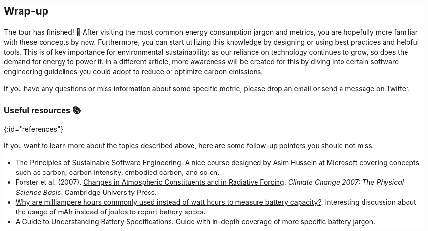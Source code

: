 ## Wrap-up
The tour has finished! 🚌 After visiting the most common energy consumption jargon and metrics, you are hopefully more familiar with these concepts by now. Furthermore, you can start utilizing this knowledge by designing or using best practices and helpful tools. This is of key importance for environmental sustainability: as our reliance on technology continues to grow, so does the demand for energy to power it. In a different article, more awareness will be created for this by diving into certain software engineering guidelines you could adopt to reduce or optimize carbon emissions.

If you have any questions or miss information about some specific metric, please drop an [email](mailto:{{site.email}}) or send a message on [Twitter](https://twitter.com/{{site.twitter_username}}).


### Useful resources 📚
{:id="references"}

If you want to learn more about the topics described above, here are some follow-up pointers you should not miss:

- [The Principles of Sustainable Software Engineering](https://docs.microsoft.com/en-us/learn/modules/sustainable-software-engineering-overview/). A nice course designed by Asim Hussein at Microsoft covering concepts such as carbon, carbon intensity, embodied carbon, and so on.
- Forster et al. (2007). [Changes in Atmospheric Constituents and in Radiative Forcing][IPCC report]. *Climate Change 2007: The Physical Science Basis*. Cambridge University Press.
- [Why are milliampere hours commonly used instead of watt hours to measure battery capacity?](https://www.reddit.com/r/askscience/comments/7sfddg/why_are_milliampere_hours_commonly_used_instead/). Interesting discussion about the usage of $\text{mAh}$ instead of joules to report battery specs.
- [A Guide to Understanding Battery Specifications](http://web.mit.edu/evt/summary_battery_specifications.pdf). Guide with in-depth coverage of more specific battery jargon.

[Plots source]: https://colab.research.google.com/drive/1h-AMu1DZyKprKHzjgmtJWhhCdAJhIwVm?usp=sharing
[Kyoto Protocol]: https://ec.europa.eu/eurostat/statistics-explained/index.php?title=Glossary:Kyoto_Protocol
[Discharge characteristics source]: https://batteryuniversity.com/article/bu-501a-discharge-characteristics-of-li-ion
[IPCC report]: https://archive.ipcc.ch/pdf/assessment-report/ar4/wg1/ar4-wg1-chapter2.pdf
[Monsoon Power Monitor]: https://www.msoon.com/high-voltage-power-monitor
[Apple Smart Charging]: https://www.apple.com/batteries/maximizing-performance/#extendingbattery
[EDP example]: https://doi.org/10.1145/3196398.3196414
[ElectricityMaps]: https://www.electricitymaps.com/industries/carbon-aware-computing
[sophisticated pipeline]: https://arxiv.org/pdf/2106.11750.pdf

